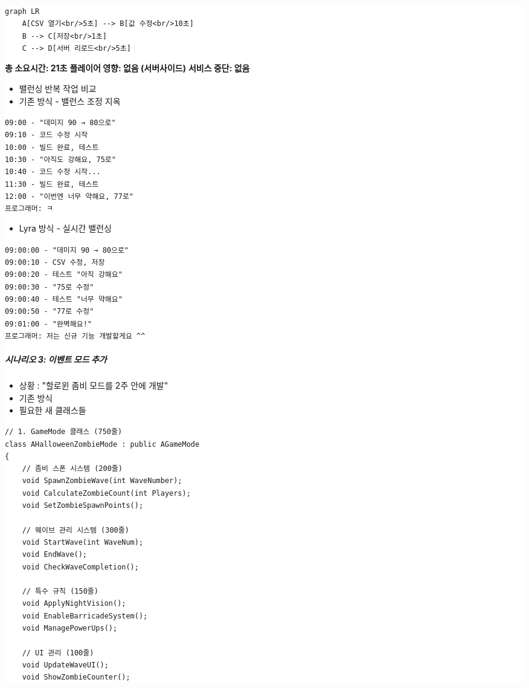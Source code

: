 ```mermaid
graph LR
    A[CSV 열기<br/>5초] --> B[값 수정<br/>10초]
    B --> C[저장<br/>1초]
    C --> D[서버 리로드<br/>5초]

```

**총 소요시간: 21초**
**플레이어 영향: 없음 (서버사이드)**
**서비스 중단: 없음**


- 밸런싱 반복 작업 비교
- 기존 방식 - 밸런스 조정 지옥

```
09:00 - "데미지 90 → 80으로"
09:10 - 코드 수정 시작
10:00 - 빌드 완료, 테스트
10:30 - "아직도 강해요, 75로"
10:40 - 코드 수정 시작...
11:30 - 빌드 완료, 테스트
12:00 - "이번엔 너무 약해요, 77로"
프로그래머: ㅋ
```

- Lyra 방식 - 실시간 밸런싱

```
09:00:00 - "데미지 90 → 80으로"
09:00:10 - CSV 수정, 저장
09:00:20 - 테스트 "아직 강해요"
09:00:30 - "75로 수정"
09:00:40 - 테스트 "너무 약해요"
09:00:50 - "77로 수정"
09:01:00 - "완벽해요!"
프로그래머: 저는 신규 기능 개발할게요 ^^
```


##### 시나리오 3: 이벤트 모드 추가

- 상황 : "할로윈 좀비 모드를 2주 안에 개발"
- 기존 방식
- 필요한 새 클래스들

```
// 1. GameMode 클래스 (750줄)
class AHalloweenZombieMode : public AGameMode
{
    // 좀비 스폰 시스템 (200줄)
    void SpawnZombieWave(int WaveNumber);
    void CalculateZombieCount(int Players);
    void SetZombieSpawnPoints();

    // 웨이브 관리 시스템 (300줄)
    void StartWave(int WaveNum);
    void EndWave();
    void CheckWaveCompletion();

    // 특수 규칙 (150줄)
    void ApplyNightVision();
    void EnableBarricadeSystem();
    void ManagePowerUps();

    // UI 관리 (100줄)
    void UpdateWaveUI();
    void ShowZombieCounter();
```